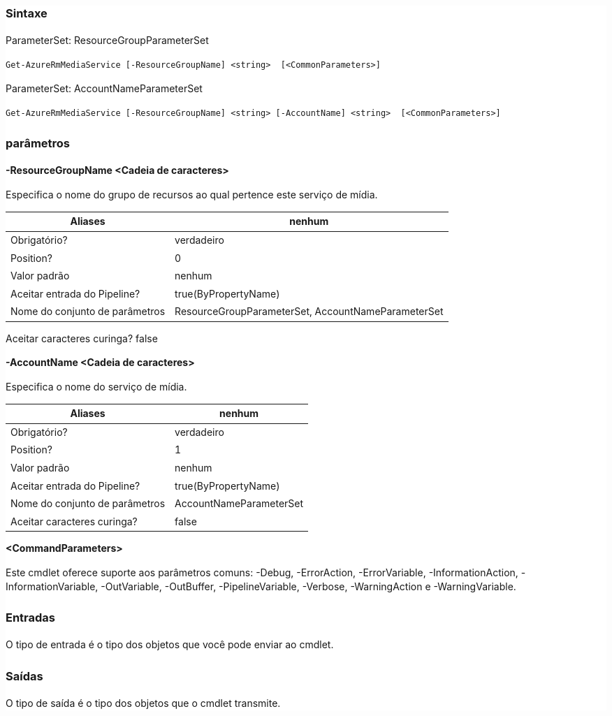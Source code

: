 ### <a name="syntax"></a>Sintaxe
ParameterSet: ResourceGroupParameterSet

    Get-AzureRmMediaService [-ResourceGroupName] <string>  [<CommonParameters>]    

ParameterSet: AccountNameParameterSet

    Get-AzureRmMediaService [-ResourceGroupName] <string> [-AccountName] <string>  [<CommonParameters>]

### <a name="parameters"></a>parâmetros
**-ResourceGroupName &lt;Cadeia de caracteres&gt;**

Especifica o nome do grupo de recursos ao qual pertence este serviço de mídia.

| Aliases | nenhum |
| --- | --- |
| Obrigatório? |verdadeiro |
| Position? |0 |
| Valor padrão |nenhum |
| Aceitar entrada do Pipeline? |true(ByPropertyName) |
| Nome do conjunto de parâmetros |ResourceGroupParameterSet, AccountNameParameterSet |

Aceitar caracteres curinga?   false

**-AccountName &lt;Cadeia de caracteres&gt;**

Especifica o nome do serviço de mídia.

| Aliases | nenhum |
| --- | --- |
| Obrigatório? |verdadeiro |
| Position? |1 |
| Valor padrão |nenhum |
| Aceitar entrada do Pipeline? |true(ByPropertyName) |
| Nome do conjunto de parâmetros |AccountNameParameterSet |
| Aceitar caracteres curinga? |false |

**&lt;CommandParameters&gt;**

Este cmdlet oferece suporte aos parâmetros comuns: -Debug, -ErrorAction, -ErrorVariable, -InformationAction, -InformationVariable, -OutVariable, -OutBuffer, -PipelineVariable, -Verbose, -WarningAction e -WarningVariable.

### <a name="inputs"></a>Entradas
O tipo de entrada é o tipo dos objetos que você pode enviar ao cmdlet.

### <a name="outputs"></a>Saídas
O tipo de saída é o tipo dos objetos que o cmdlet transmite.
